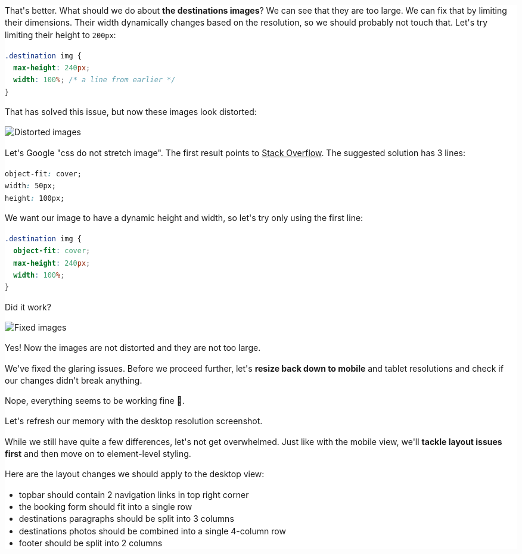 That's better. What should we do about **the destinations images**? We can see that they are too large. We can fix that by limiting their dimensions. Their width dynamically changes based on the resolution, so we should probably not touch that. Let's try limiting their height to `200px`:

```css
.destination img {
  max-height: 240px;
  width: 100%; /* a line from earlier */
}
```

That has solved this issue, but now these images look distorted:


![Distorted images](https://imgur.com/GZxWG07.png)

Let's Google "css do not stretch image". The first result points to [Stack Overflow](https://stackoverflow.com/questions/11757537/css-image-size-how-to-fill-but-not-stretch). The suggested solution has 3 lines:

```css
object-fit: cover;
width: 50px;
height: 100px;
```

We want our image to have a dynamic height and width, so let's try only using the first line:

```css
.destination img {
  object-fit: cover;
  max-height: 240px;
  width: 100%;
}
```

Did it work?


![Fixed images](https://imgur.com/LdzUtO6.png)

Yes! Now the images are not distorted and they are not too large.

We've fixed the glaring issues. Before we proceed further, let's **resize back down to mobile** and tablet resolutions and check if our changes didn't break anything.

Nope, everything seems to be working fine 🎉.

Let's refresh our memory with the desktop resolution screenshot.

While we still have quite a few differences, let's not get overwhelmed. Just like with the mobile view, we'll **tackle layout issues first** and then move on to element-level styling.

Here are the layout changes we should apply to the desktop view:
- topbar should contain 2 navigation links in top right corner
- the booking form should fit into a single row
- destinations paragraphs should be split into 3 columns
- destinations photos should be combined into a single 4-column row
- footer should be split into 2 columns
